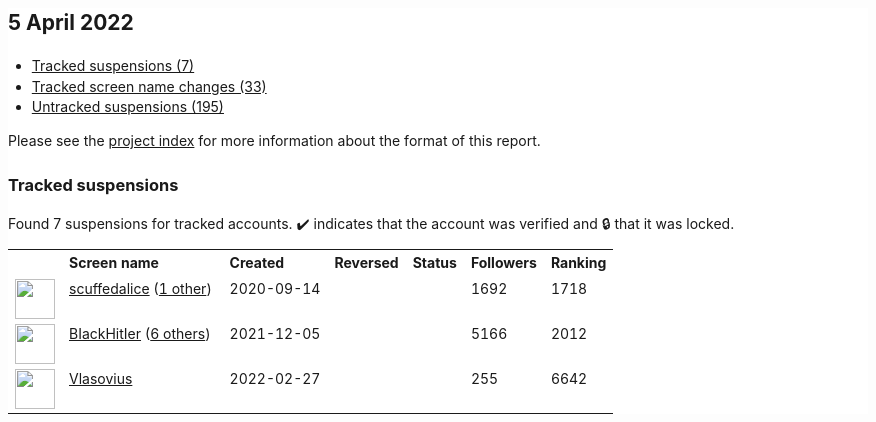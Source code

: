 ##  5 April 2022

* [Tracked suspensions (7)](#tracked-suspensions)
* [Tracked screen name changes (33)](#tracked-screen-name-changes)
* [Untracked suspensions (195)](#untracked-suspensions)

Please see the [project index](https://github.com/travisbrown/twitter-watch) for more information about the format of this report.

### Tracked suspensions

Found 7 suspensions for tracked accounts.
  ✔️ indicates that the account was verified and 🔒 that it was locked.

<table>
    <tr>
        <th></th>
        <th align="left">Screen name</th>
        <th align="left">Created</th>
        <th align="left">Reversed</th>
        <th align="left">Status</th>
        <th align="left">Followers</th>
        <th align="left">Ranking</th></tr>
    </tr>
        <tr>
            <td><a href="https://twitter.com/intent/user?user_id=1305386236106899456">
                <img src="https://pbs.twimg.com/profile_images/1508082174205083649/FsBRQ4AY_normal.jpg" width="40px" height="40px" align="center"/></a>
            </td>
            <td>
                <a href="https://twitter.com/scuffedalice">scuffedalice</a>&nbsp;(<a href="https://api.memory.lol/v1/tw/id/1305386236106899456">1 other</a>)&nbsp;</td>
            <td>2020-09-14</td>
            <td></td>
            <td align="center"></td>
            <td>1692</td>
            <td>1718</td>
        </tr>
        <tr>
            <td><a href="https://twitter.com/intent/user?user_id=1467586565165756421">
                <img src="https://pbs.twimg.com/profile_images/1510802114393657346/aw0geQCP_normal.jpg" width="40px" height="40px" align="center"/></a>
            </td>
            <td>
                <a href="https://twitter.com/BIackHitIer">BIackHitIer</a>&nbsp;(<a href="https://api.memory.lol/v1/tw/id/1467586565165756421">6 others</a>)&nbsp;</td>
            <td>2021-12-05</td>
            <td></td>
            <td align="center"></td>
            <td>5166</td>
            <td>2012</td>
        </tr>
        <tr>
            <td><a href="https://twitter.com/intent/user?user_id=1497749606314254340">
                <img src="https://pbs.twimg.com/profile_images/1497756114770968585/OkzvqkZW_normal.jpg" width="40px" height="40px" align="center"/></a>
            </td>
            <td>
                <a href="https://twitter.com/Vlasovius">Vlasovius</a></td>
            <td>2022-02-27</td>
            <td></td>
            <td align="center"></td>
            <td>255</td>
            <td>6642</td>
        </tr>